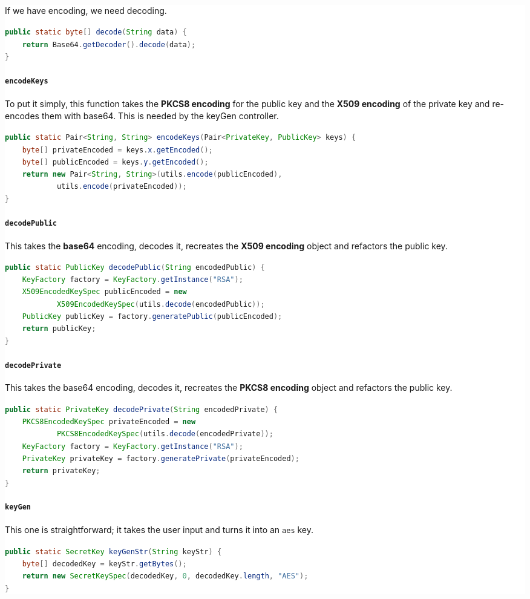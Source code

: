 If we have encoding, we need decoding.

```java
public static byte[] decode(String data) {
    return Base64.getDecoder().decode(data);
}
```

#### `encodeKeys`

To put it simply, this function takes the **PKCS8 encoding** for the public key and the **X509 encoding** of the private key and re-encodes them with base64. This is needed by the keyGen controller.

```java
public static Pair<String, String> encodeKeys(Pair<PrivateKey, PublicKey> keys) {
    byte[] privateEncoded = keys.x.getEncoded();
    byte[] publicEncoded = keys.y.getEncoded();
    return new Pair<String, String>(utils.encode(publicEncoded),
            utils.encode(privateEncoded));
}
```

#### `decodePublic`

This takes the **base64** encoding, decodes it, recreates the **X509 encoding** object and refactors the public key.

```java
public static PublicKey decodePublic(String encodedPublic) {
    KeyFactory factory = KeyFactory.getInstance("RSA");
    X509EncodedKeySpec publicEncoded = new
            X509EncodedKeySpec(utils.decode(encodedPublic));
    PublicKey publicKey = factory.generatePublic(publicEncoded);
    return publicKey;
}
```

#### `decodePrivate`

This takes the base64 encoding, decodes it, recreates the **PKCS8 encoding** object and refactors the public key.

```java
public static PrivateKey decodePrivate(String encodedPrivate) {
    PKCS8EncodedKeySpec privateEncoded = new
            PKCS8EncodedKeySpec(utils.decode(encodedPrivate));
    KeyFactory factory = KeyFactory.getInstance("RSA");
    PrivateKey privateKey = factory.generatePrivate(privateEncoded);
    return privateKey;
}
```

#### `keyGen`

This one is straightforward; it takes the user input and turns it into an `aes` key.

```java
public static SecretKey keyGenStr(String keyStr) {
    byte[] decodedKey = keyStr.getBytes();
    return new SecretKeySpec(decodedKey, 0, decodedKey.length, "AES");
}
```
